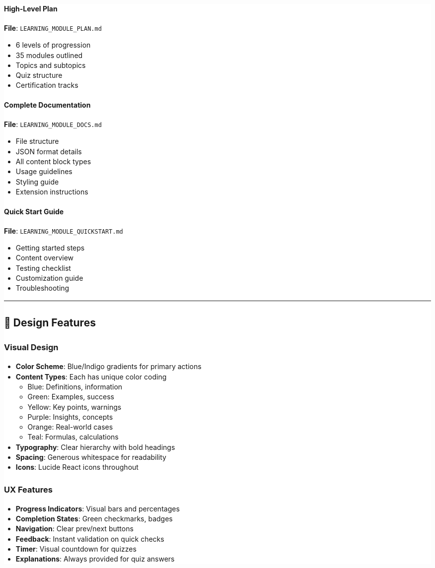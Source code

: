 #### High-Level Plan
**File**: `LEARNING_MODULE_PLAN.md`
- 6 levels of progression
- 35 modules outlined
- Topics and subtopics
- Quiz structure
- Certification tracks

#### Complete Documentation
**File**: `LEARNING_MODULE_DOCS.md`
- File structure
- JSON format details
- All content block types
- Usage guidelines
- Styling guide
- Extension instructions

#### Quick Start Guide
**File**: `LEARNING_MODULE_QUICKSTART.md`
- Getting started steps
- Content overview
- Testing checklist
- Customization guide
- Troubleshooting

---

## 🎨 Design Features

### Visual Design
- **Color Scheme**: Blue/Indigo gradients for primary actions
- **Content Types**: Each has unique color coding
  - Blue: Definitions, information
  - Green: Examples, success
  - Yellow: Key points, warnings
  - Purple: Insights, concepts
  - Orange: Real-world cases
  - Teal: Formulas, calculations
- **Typography**: Clear hierarchy with bold headings
- **Spacing**: Generous whitespace for readability
- **Icons**: Lucide React icons throughout

### UX Features
- **Progress Indicators**: Visual bars and percentages
- **Completion States**: Green checkmarks, badges
- **Navigation**: Clear prev/next buttons
- **Feedback**: Instant validation on quick checks
- **Timer**: Visual countdown for quizzes
- **Explanations**: Always provided for quiz answers
